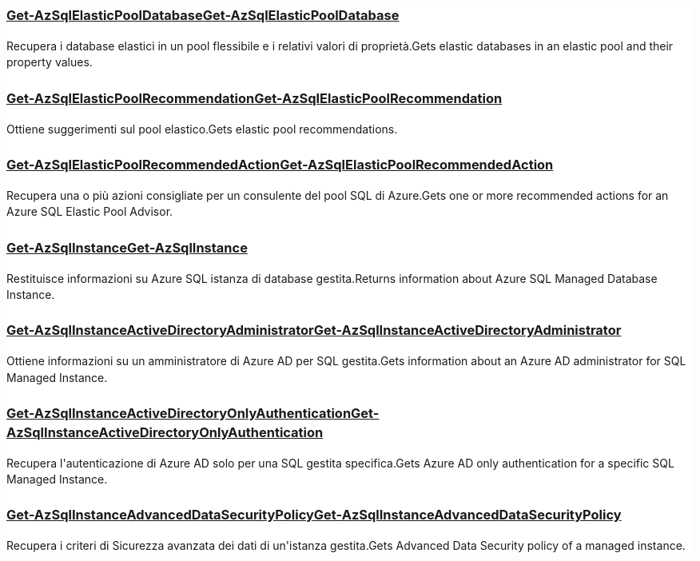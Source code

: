 ### [<span data-ttu-id="c9a18-253">Get-AzSqlElasticPoolDatabase</span><span class="sxs-lookup"><span data-stu-id="c9a18-253">Get-AzSqlElasticPoolDatabase</span></span>](Get-AzSqlElasticPoolDatabase.md)
<span data-ttu-id="c9a18-254">Recupera i database elastici in un pool flessibile e i relativi valori di proprietà.</span><span class="sxs-lookup"><span data-stu-id="c9a18-254">Gets elastic databases in an elastic pool and their property values.</span></span>

### [<span data-ttu-id="c9a18-255">Get-AzSqlElasticPoolRecommendation</span><span class="sxs-lookup"><span data-stu-id="c9a18-255">Get-AzSqlElasticPoolRecommendation</span></span>](Get-AzSqlElasticPoolRecommendation.md)
<span data-ttu-id="c9a18-256">Ottiene suggerimenti sul pool elastico.</span><span class="sxs-lookup"><span data-stu-id="c9a18-256">Gets elastic pool recommendations.</span></span>

### [<span data-ttu-id="c9a18-257">Get-AzSqlElasticPoolRecommendedAction</span><span class="sxs-lookup"><span data-stu-id="c9a18-257">Get-AzSqlElasticPoolRecommendedAction</span></span>](Get-AzSqlElasticPoolRecommendedAction.md)
<span data-ttu-id="c9a18-258">Recupera una o più azioni consigliate per un consulente del pool SQL di Azure.</span><span class="sxs-lookup"><span data-stu-id="c9a18-258">Gets one or more recommended actions for an Azure SQL Elastic Pool Advisor.</span></span>

### [<span data-ttu-id="c9a18-259">Get-AzSqlInstance</span><span class="sxs-lookup"><span data-stu-id="c9a18-259">Get-AzSqlInstance</span></span>](Get-AzSqlInstance.md)
<span data-ttu-id="c9a18-260">Restituisce informazioni su Azure SQL istanza di database gestita.</span><span class="sxs-lookup"><span data-stu-id="c9a18-260">Returns information about Azure SQL Managed Database Instance.</span></span>

### [<span data-ttu-id="c9a18-261">Get-AzSqlInstanceActiveDirectoryAdministrator</span><span class="sxs-lookup"><span data-stu-id="c9a18-261">Get-AzSqlInstanceActiveDirectoryAdministrator</span></span>](Get-AzSqlInstanceActiveDirectoryAdministrator.md)
<span data-ttu-id="c9a18-262">Ottiene informazioni su un amministratore di Azure AD per SQL gestita.</span><span class="sxs-lookup"><span data-stu-id="c9a18-262">Gets information about an Azure AD administrator for SQL Managed Instance.</span></span>

### [<span data-ttu-id="c9a18-263">Get-AzSqlInstanceActiveDirectoryOnlyAuthentication</span><span class="sxs-lookup"><span data-stu-id="c9a18-263">Get-AzSqlInstanceActiveDirectoryOnlyAuthentication</span></span>](Get-AzSqlInstanceActiveDirectoryOnlyAuthentication.md)
<span data-ttu-id="c9a18-264">Recupera l'autenticazione di Azure AD solo per una SQL gestita specifica.</span><span class="sxs-lookup"><span data-stu-id="c9a18-264">Gets Azure AD only authentication for a specific SQL Managed Instance.</span></span>

### [<span data-ttu-id="c9a18-265">Get-AzSqlInstanceAdvancedDataSecurityPolicy</span><span class="sxs-lookup"><span data-stu-id="c9a18-265">Get-AzSqlInstanceAdvancedDataSecurityPolicy</span></span>](Get-AzSqlInstanceAdvancedDataSecurityPolicy.md)
<span data-ttu-id="c9a18-266">Recupera i criteri di Sicurezza avanzata dei dati di un'istanza gestita.</span><span class="sxs-lookup"><span data-stu-id="c9a18-266">Gets Advanced Data Security policy of a managed instance.</span></span>
